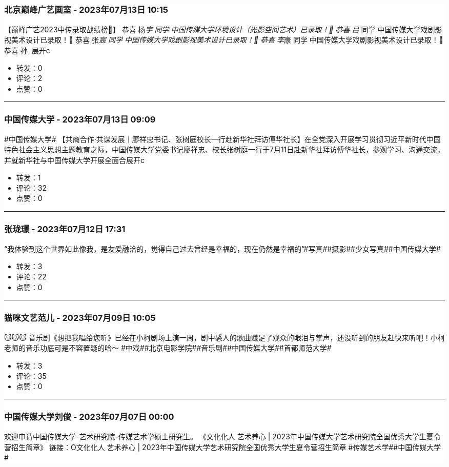 
### 北京巅峰广艺画室 - 2023年07月13日 10:15 

【巅峰广艺2023中传录取战绩榜🥳】
恭喜 杨*宇 同学 中国传媒大学环境设计（光影空间艺术）已录取！🎉
恭喜 吕* 同学 中国传媒大学戏剧影视美术设计已录取！🎉
恭喜 张*宸 同学 中国传媒大学戏剧影视美术设计已录取！🎉
恭喜 李*康 同学 中国传媒大学戏剧影视美术设计已录取！🎉
恭喜 孙 ​ 展开c

- 转发：0
- 评论：2
- 点赞：0

---

### 中国传媒大学 - 2023年07月13日 09:09 

#中国传媒大学# 【共商合作·共谋发展｜廖祥忠书记、张树庭校长一行赴新华社拜访傅华社长】在全党深入开展学习贯彻习近平新时代中国特色社会主义思想主题教育之际，中国传媒大学党委书记廖祥忠、校长张树庭一行于7月11日赴新华社拜访傅华社长，参观学习、沟通交流，并就新华社与中国传媒大学开展全面合 ​ 展开c

- 转发：1
- 评论：32
- 点赞：0

---

### 张珑璟 - 2023年07月12日 17:31 

“我体验到这个世界如此像我，是友爱融洽的，觉得自己过去曾经是幸福的，现在仍然是幸福的”#写真##摄影##少女写真##中国传媒大学# ​

- 转发：3
- 评论：22
- 点赞：0

---

### 猫咪文艺范儿 - 2023年07月09日 10:05 

🐱🐱🐱
音乐剧《想把我唱给您听》已经在小柯剧场上演一周，剧中感人的歌曲赚足了观众的眼泪与掌声，还没听到的朋友赶快来听吧！小柯老师的音乐功底可是不容置疑的哈～
#中戏##北京电影学院##音乐剧##中国传媒大学##首都师范大学# ​

- 转发：3
- 评论：35
- 点赞：0

---

### 中国传媒大学刘俊 - 2023年07月07日 00:00 

欢迎申请中国传媒大学-艺术研究院-传媒艺术学硕士研究生。
《文化化人 艺术养心 | 2023年中国传媒大学艺术研究院全国优秀大学生夏令营招生简章》
链接：O文化化人 艺术养心 | 2023年中国传媒大学艺术研究院全国优秀大学生夏令营招生简章
#传媒艺术学##中国传媒大学# ​
